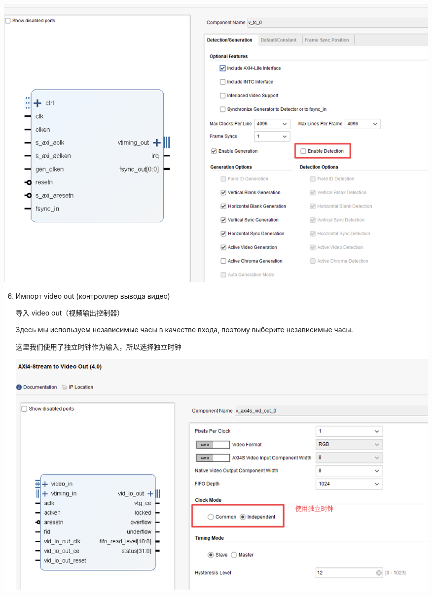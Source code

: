    ![image-20211009231634423](Readme.assets/image-20211009231634423.png)

   

6. Импорт video out (контроллер вывода видео)

   导入 video out（视频输出控制器）

   Здесь мы используем независимые часы в качестве входа, поэтому выберите независимые часы.

   这里我们使用了独立时钟作为输入，所以选择独立时钟

   ![image-20211009231913924](Readme.assets/image-20211009231913924.png)
